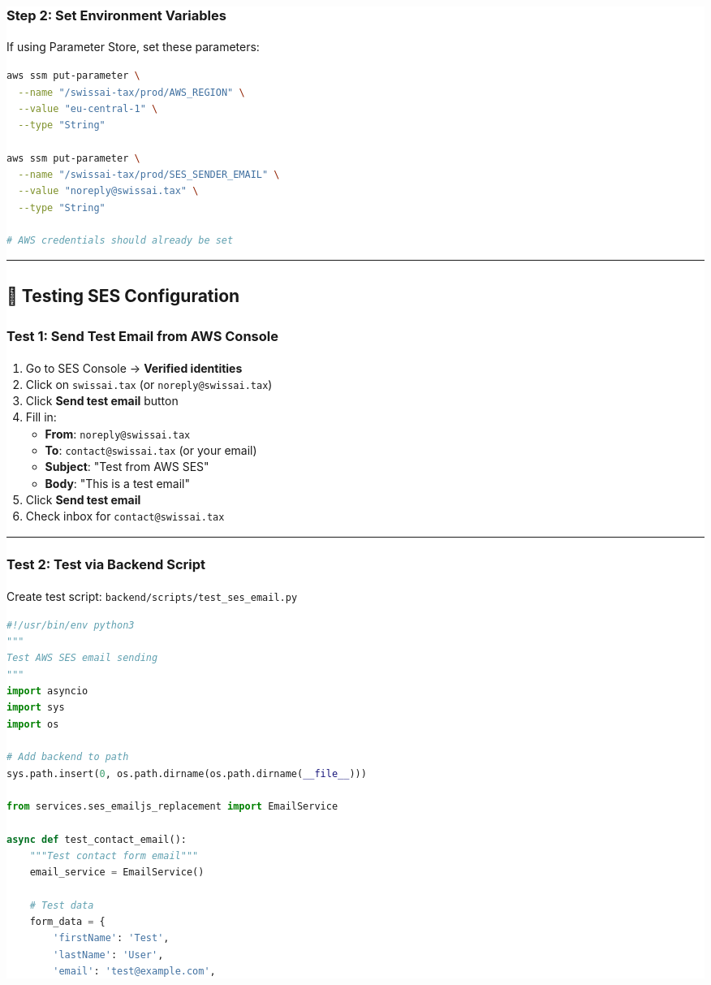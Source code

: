 
### **Step 2: Set Environment Variables**

If using Parameter Store, set these parameters:

```bash
aws ssm put-parameter \
  --name "/swissai-tax/prod/AWS_REGION" \
  --value "eu-central-1" \
  --type "String"

aws ssm put-parameter \
  --name "/swissai-tax/prod/SES_SENDER_EMAIL" \
  --value "noreply@swissai.tax" \
  --type "String"

# AWS credentials should already be set
```

---

## 🧪 Testing SES Configuration

### **Test 1: Send Test Email from AWS Console**

1. Go to SES Console → **Verified identities**
2. Click on `swissai.tax` (or `noreply@swissai.tax`)
3. Click **Send test email** button
4. Fill in:
   - **From**: `noreply@swissai.tax`
   - **To**: `contact@swissai.tax` (or your email)
   - **Subject**: "Test from AWS SES"
   - **Body**: "This is a test email"
5. Click **Send test email**
6. Check inbox for `contact@swissai.tax`

---

### **Test 2: Test via Backend Script**

Create test script: `backend/scripts/test_ses_email.py`

```python
#!/usr/bin/env python3
"""
Test AWS SES email sending
"""
import asyncio
import sys
import os

# Add backend to path
sys.path.insert(0, os.path.dirname(os.path.dirname(__file__)))

from services.ses_emailjs_replacement import EmailService

async def test_contact_email():
    """Test contact form email"""
    email_service = EmailService()

    # Test data
    form_data = {
        'firstName': 'Test',
        'lastName': 'User',
        'email': 'test@example.com',
```